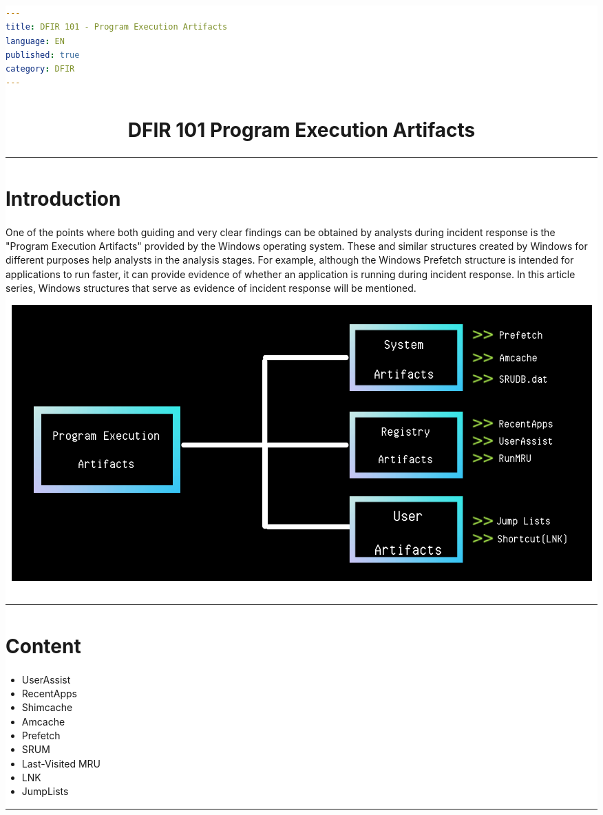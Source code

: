 ```yaml
---
title: DFIR 101 - Program Execution Artifacts
language: EN
published: true
category: DFIR
---
```


<h1 style="text-align:center"> DFIR 101 Program Execution Artifacts </h1>

---

# Introduction

One of the points where both guiding and very clear findings can be obtained by analysts during incident response is the "Program Execution Artifacts" provided by the Windows operating system. These and similar structures created by Windows for different purposes help analysts in the analysis stages. For example, although the Windows Prefetch structure is intended for applications to run faster, it can provide evidence of whether an application is running during incident response. In this article series, Windows structures that serve as evidence of incident response will be mentioned. 

<img title="Program" src="../assets/program-artifacts.png" style="display:block; margin-right:auto; margin-left:auto; padding-bottom:20px;">

---
# Content

+ UserAssist
+ RecentApps
+ Shimcache
+ Amcache
+ Prefetch
+ SRUM
+ Last-Visited MRU
+ LNK
+ JumpLists

---